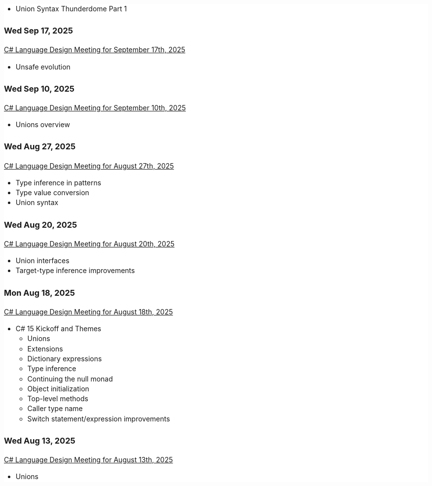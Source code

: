 - Union Syntax Thunderdome Part 1

### Wed Sep 17, 2025

[C# Language Design Meeting for September 17th, 2025](https://github.com/dotnet/csharplang/blob/main/meetings/2025/LDM-2025-09-17.md)

- Unsafe evolution

### Wed Sep 10, 2025

[C# Language Design Meeting for September 10th, 2025](https://github.com/dotnet/csharplang/blob/main/meetings/2025/LDM-2025-09-10.md)

- Unions overview

### Wed Aug 27, 2025

[C# Language Design Meeting for August 27th, 2025](https://github.com/dotnet/csharplang/blob/main/meetings/2025/LDM-2025-08-27.md)

- Type inference in patterns
- Type value conversion
- Union syntax

### Wed Aug 20, 2025

[C# Language Design Meeting for August 20th, 2025](https://github.com/dotnet/csharplang/blob/main/meetings/2025/LDM-2025-08-20.md)

- Union interfaces
- Target-type inference improvements

### Mon Aug 18, 2025

[C# Language Design Meeting for August 18th, 2025](https://github.com/dotnet/csharplang/blob/main/meetings/2025/LDM-2025-08-18.md)

- C# 15 Kickoff and Themes
    - Unions
    - Extensions
    - Dictionary expressions
    - Type inference
    - Continuing the null monad
    - Object initialization
    - Top-level methods
    - Caller type name
    - Switch statement/expression improvements

### Wed Aug 13, 2025

[C# Language Design Meeting for August 13th, 2025](https://github.com/dotnet/csharplang/blob/main/meetings/2025/LDM-2025-08-13.md)

- Unions

